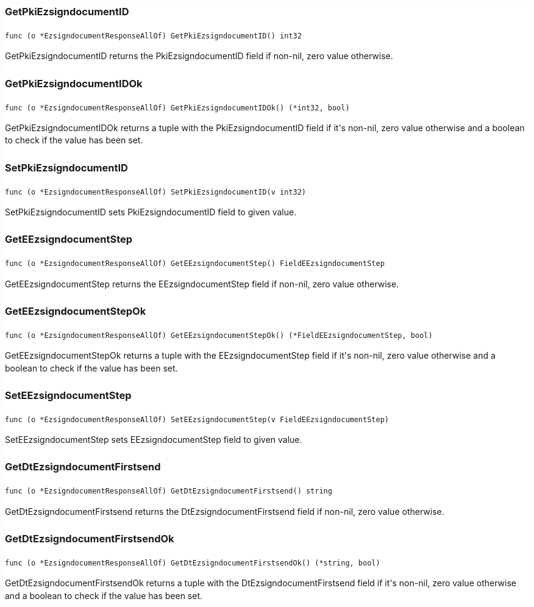 
### GetPkiEzsigndocumentID

`func (o *EzsigndocumentResponseAllOf) GetPkiEzsigndocumentID() int32`

GetPkiEzsigndocumentID returns the PkiEzsigndocumentID field if non-nil, zero value otherwise.

### GetPkiEzsigndocumentIDOk

`func (o *EzsigndocumentResponseAllOf) GetPkiEzsigndocumentIDOk() (*int32, bool)`

GetPkiEzsigndocumentIDOk returns a tuple with the PkiEzsigndocumentID field if it's non-nil, zero value otherwise
and a boolean to check if the value has been set.

### SetPkiEzsigndocumentID

`func (o *EzsigndocumentResponseAllOf) SetPkiEzsigndocumentID(v int32)`

SetPkiEzsigndocumentID sets PkiEzsigndocumentID field to given value.


### GetEEzsigndocumentStep

`func (o *EzsigndocumentResponseAllOf) GetEEzsigndocumentStep() FieldEEzsigndocumentStep`

GetEEzsigndocumentStep returns the EEzsigndocumentStep field if non-nil, zero value otherwise.

### GetEEzsigndocumentStepOk

`func (o *EzsigndocumentResponseAllOf) GetEEzsigndocumentStepOk() (*FieldEEzsigndocumentStep, bool)`

GetEEzsigndocumentStepOk returns a tuple with the EEzsigndocumentStep field if it's non-nil, zero value otherwise
and a boolean to check if the value has been set.

### SetEEzsigndocumentStep

`func (o *EzsigndocumentResponseAllOf) SetEEzsigndocumentStep(v FieldEEzsigndocumentStep)`

SetEEzsigndocumentStep sets EEzsigndocumentStep field to given value.


### GetDtEzsigndocumentFirstsend

`func (o *EzsigndocumentResponseAllOf) GetDtEzsigndocumentFirstsend() string`

GetDtEzsigndocumentFirstsend returns the DtEzsigndocumentFirstsend field if non-nil, zero value otherwise.

### GetDtEzsigndocumentFirstsendOk

`func (o *EzsigndocumentResponseAllOf) GetDtEzsigndocumentFirstsendOk() (*string, bool)`

GetDtEzsigndocumentFirstsendOk returns a tuple with the DtEzsigndocumentFirstsend field if it's non-nil, zero value otherwise
and a boolean to check if the value has been set.
